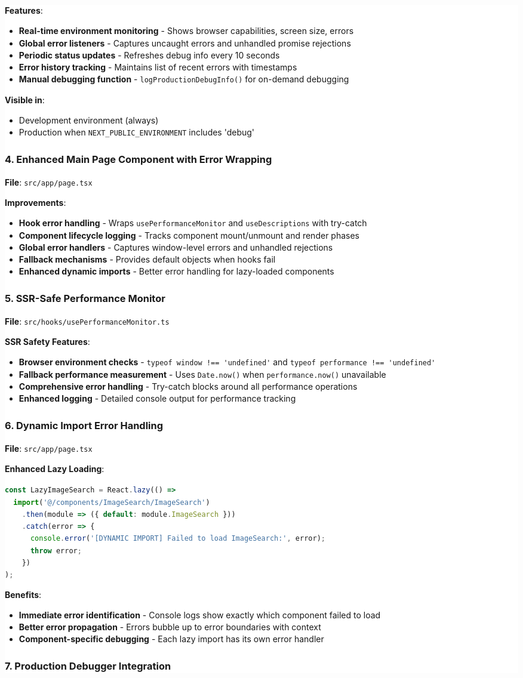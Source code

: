 **Features**:
- **Real-time environment monitoring** - Shows browser capabilities, screen size, errors
- **Global error listeners** - Captures uncaught errors and unhandled promise rejections
- **Periodic status updates** - Refreshes debug info every 10 seconds
- **Error history tracking** - Maintains list of recent errors with timestamps
- **Manual debugging function** - `logProductionDebugInfo()` for on-demand debugging

**Visible in**:
- Development environment (always)
- Production when `NEXT_PUBLIC_ENVIRONMENT` includes 'debug'

### 4. Enhanced Main Page Component with Error Wrapping

**File**: `src/app/page.tsx`

**Improvements**:
- **Hook error handling** - Wraps `usePerformanceMonitor` and `useDescriptions` with try-catch
- **Component lifecycle logging** - Tracks component mount/unmount and render phases
- **Global error handlers** - Captures window-level errors and unhandled rejections
- **Fallback mechanisms** - Provides default objects when hooks fail
- **Enhanced dynamic imports** - Better error handling for lazy-loaded components

### 5. SSR-Safe Performance Monitor

**File**: `src/hooks/usePerformanceMonitor.ts`

**SSR Safety Features**:
- **Browser environment checks** - `typeof window !== 'undefined'` and `typeof performance !== 'undefined'`
- **Fallback performance measurement** - Uses `Date.now()` when `performance.now()` unavailable
- **Comprehensive error handling** - Try-catch blocks around all performance operations
- **Enhanced logging** - Detailed console output for performance tracking

### 6. Dynamic Import Error Handling

**File**: `src/app/page.tsx`

**Enhanced Lazy Loading**:
```javascript
const LazyImageSearch = React.lazy(() => 
  import('@/components/ImageSearch/ImageSearch')
    .then(module => ({ default: module.ImageSearch }))
    .catch(error => {
      console.error('[DYNAMIC IMPORT] Failed to load ImageSearch:', error);
      throw error;
    })
);
```

**Benefits**:
- **Immediate error identification** - Console logs show exactly which component failed to load
- **Better error propagation** - Errors bubble up to error boundaries with context
- **Component-specific debugging** - Each lazy import has its own error handler

### 7. Production Debugger Integration
